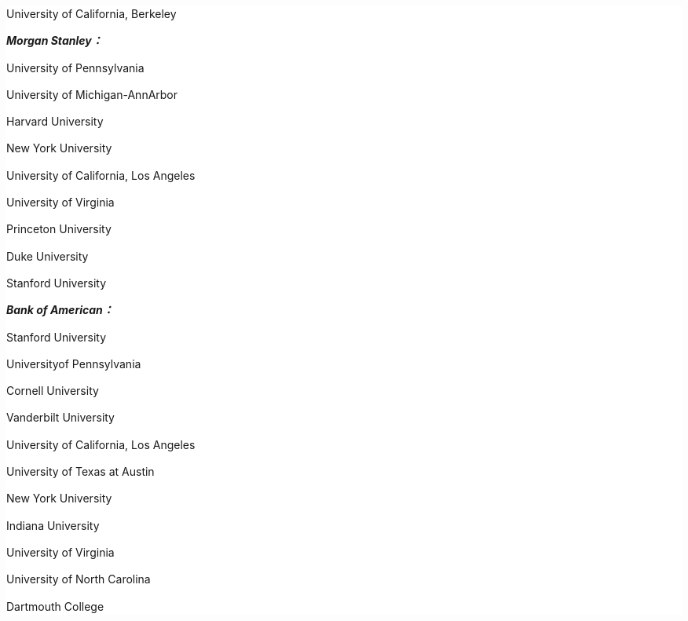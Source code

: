 University of California, Berkeley 

***Morgan Stanley：***

University of Pennsylvania

University of Michigan-AnnArbor

Harvard University

New York University

University of California, Los Angeles

University of Virginia

Princeton University

Duke University

Stanford University 

***Bank of American：***

Stanford University

Universityof Pennsylvania

Cornell University

Vanderbilt University

University of California, Los Angeles

University of Texas at Austin

New York University

Indiana University

University of Virginia

University of North Carolina

Dartmouth College
